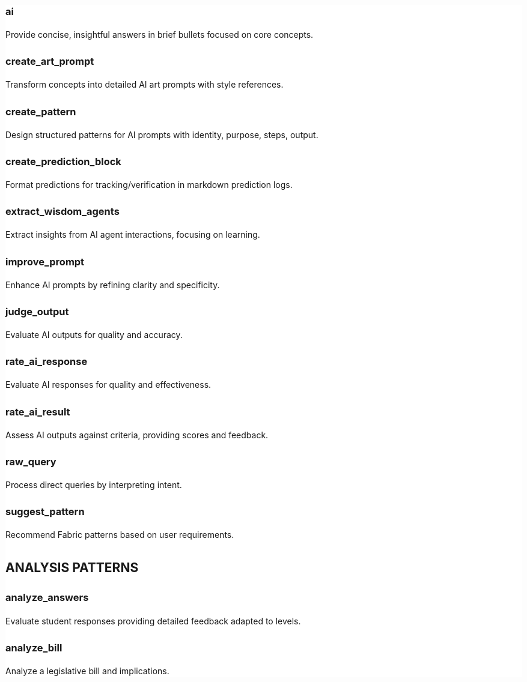 ### ai

Provide concise, insightful answers in brief bullets focused on core concepts.

### create_art_prompt

Transform concepts into detailed AI art prompts with style references.

### create_pattern

Design structured patterns for AI prompts with identity, purpose, steps, output.

### create_prediction_block

Format predictions for tracking/verification in markdown prediction logs.

### extract_wisdom_agents

Extract insights from AI agent interactions, focusing on learning.

### improve_prompt

Enhance AI prompts by refining clarity and specificity.

### judge_output

Evaluate AI outputs for quality and accuracy.

### rate_ai_response

Evaluate AI responses for quality and effectiveness.

### rate_ai_result

Assess AI outputs against criteria, providing scores and feedback.

### raw_query

Process direct queries by interpreting intent.

### suggest_pattern

Recommend Fabric patterns based on user requirements.

## ANALYSIS PATTERNS

### analyze_answers

Evaluate student responses providing detailed feedback adapted to levels.

### analyze_bill

Analyze a legislative bill and implications.
